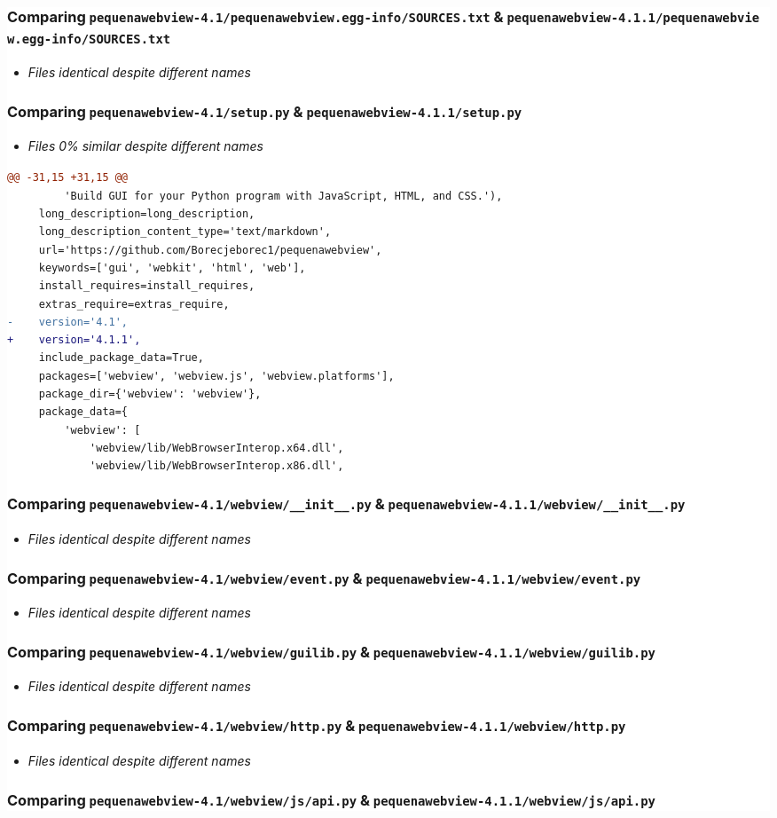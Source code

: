 ### Comparing `pequenawebview-4.1/pequenawebview.egg-info/SOURCES.txt` & `pequenawebview-4.1.1/pequenawebview.egg-info/SOURCES.txt`

 * *Files identical despite different names*

### Comparing `pequenawebview-4.1/setup.py` & `pequenawebview-4.1.1/setup.py`

 * *Files 0% similar despite different names*

```diff
@@ -31,15 +31,15 @@
         'Build GUI for your Python program with JavaScript, HTML, and CSS.'),
     long_description=long_description,
     long_description_content_type='text/markdown',
     url='https://github.com/Borecjeborec1/pequenawebview',
     keywords=['gui', 'webkit', 'html', 'web'],
     install_requires=install_requires,
     extras_require=extras_require,
-    version='4.1',
+    version='4.1.1',
     include_package_data=True,
     packages=['webview', 'webview.js', 'webview.platforms'],
     package_dir={'webview': 'webview'},
     package_data={
         'webview': [
             'webview/lib/WebBrowserInterop.x64.dll',
             'webview/lib/WebBrowserInterop.x86.dll',
```

### Comparing `pequenawebview-4.1/webview/__init__.py` & `pequenawebview-4.1.1/webview/__init__.py`

 * *Files identical despite different names*

### Comparing `pequenawebview-4.1/webview/event.py` & `pequenawebview-4.1.1/webview/event.py`

 * *Files identical despite different names*

### Comparing `pequenawebview-4.1/webview/guilib.py` & `pequenawebview-4.1.1/webview/guilib.py`

 * *Files identical despite different names*

### Comparing `pequenawebview-4.1/webview/http.py` & `pequenawebview-4.1.1/webview/http.py`

 * *Files identical despite different names*

### Comparing `pequenawebview-4.1/webview/js/api.py` & `pequenawebview-4.1.1/webview/js/api.py`
